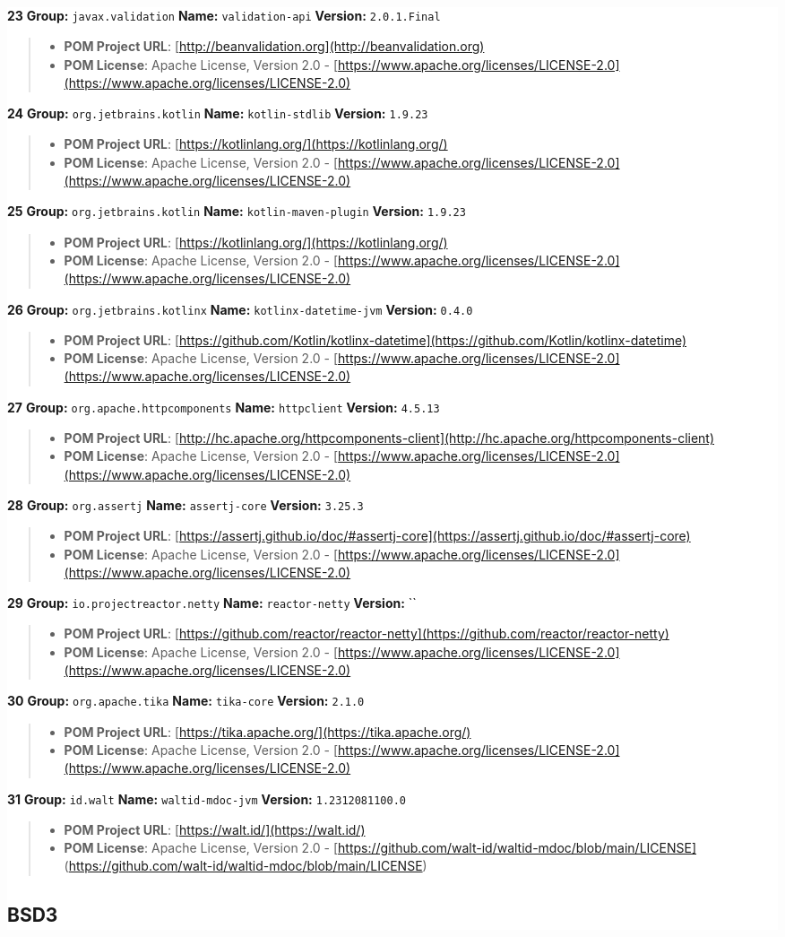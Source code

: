 **23** **Group:** `javax.validation` **Name:** `validation-api` **Version:** `2.0.1.Final`

> -   **POM Project URL**: [http://beanvalidation.org](http://beanvalidation.org)
> -   **POM License**: Apache License, Version 2.0 - [https://www.apache.org/licenses/LICENSE-2.0](https://www.apache.org/licenses/LICENSE-2.0)

**24** **Group:** `org.jetbrains.kotlin` **Name:** `kotlin-stdlib` **Version:** `1.9.23`

> -   **POM Project URL**: [https://kotlinlang.org/](https://kotlinlang.org/)
> -   **POM License**: Apache License, Version 2.0 - [https://www.apache.org/licenses/LICENSE-2.0](https://www.apache.org/licenses/LICENSE-2.0)

**25** **Group:** `org.jetbrains.kotlin` **Name:** `kotlin-maven-plugin` **Version:** `1.9.23`

> -   **POM Project URL**: [https://kotlinlang.org/](https://kotlinlang.org/)
> -   **POM License**: Apache License, Version 2.0 - [https://www.apache.org/licenses/LICENSE-2.0](https://www.apache.org/licenses/LICENSE-2.0)

**26** **Group:** `org.jetbrains.kotlinx` **Name:** `kotlinx-datetime-jvm` **Version:** `0.4.0`

> -   **POM Project URL**: [https://github.com/Kotlin/kotlinx-datetime](https://github.com/Kotlin/kotlinx-datetime)
> -   **POM License**: Apache License, Version 2.0 - [https://www.apache.org/licenses/LICENSE-2.0](https://www.apache.org/licenses/LICENSE-2.0)

**27** **Group:** `org.apache.httpcomponents` **Name:** `httpclient` **Version:** `4.5.13`

> -   **POM Project URL**: [http://hc.apache.org/httpcomponents-client](http://hc.apache.org/httpcomponents-client)
> -   **POM License**: Apache License, Version 2.0 - [https://www.apache.org/licenses/LICENSE-2.0](https://www.apache.org/licenses/LICENSE-2.0)

**28** **Group:** `org.assertj` **Name:** `assertj-core` **Version:** `3.25.3`

> -   **POM Project URL**: [https://assertj.github.io/doc/#assertj-core](https://assertj.github.io/doc/#assertj-core)
> -   **POM License**: Apache License, Version 2.0 - [https://www.apache.org/licenses/LICENSE-2.0](https://www.apache.org/licenses/LICENSE-2.0)

**29** **Group:** `io.projectreactor.netty` **Name:** `reactor-netty` **Version:** ``

> -   **POM Project URL**: [https://github.com/reactor/reactor-netty](https://github.com/reactor/reactor-netty)
> -   **POM License**: Apache License, Version 2.0 - [https://www.apache.org/licenses/LICENSE-2.0](https://www.apache.org/licenses/LICENSE-2.0)

**30** **Group:** `org.apache.tika` **Name:** `tika-core` **Version:** `2.1.0`

> -   **POM Project URL**: [https://tika.apache.org/](https://tika.apache.org/)
> -   **POM License**: Apache License, Version 2.0 - [https://www.apache.org/licenses/LICENSE-2.0](https://www.apache.org/licenses/LICENSE-2.0)

**31** **Group:** `id.walt` **Name:** `waltid-mdoc-jvm` **Version:** `1.2312081100.0`

> -   **POM Project URL**: [https://walt.id/](https://walt.id/)
> -   **POM License**: Apache License, Version 2.0 - [https://github.com/walt-id/waltid-mdoc/blob/main/LICENSE] (https://github.com/walt-id/waltid-mdoc/blob/main/LICENSE)

## BSD3
